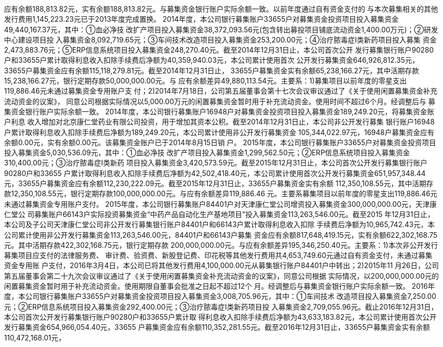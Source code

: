应有余额188,813.82元，实有余额188,813.82元。与募集资金银行账户实际余额一致。以前年度通过自有资金支付的
与本次募集相关的其他发行费用1,145,223.23元已于2013年度完成置换。
2014年度，本公司银行募集账户33655户对募集资金投资项目投入募集资金49,440,167.37元，其中：①血必净技
改扩产项目投入募集资金38,372,093.56元(包含转出募投项目铺底流动资金1,400.00万元)；②研发中心建设项目投
入募集资金8,092,719.65元；③车间技术改造项目投入募集资金253,200.00元；④治疗脓毒症Ⅰ类新药项目投入募集
资金2,473,883.76元；⑤ERP信息系统项目投入募集资金248,270.40元。截至2014年12月31日止，本公司首次公开
发行募集银行账户90280户和33655户累计取得利息收入扣除手续费后净额为40,359,940.03元，本公司累计使用首次
公开发行募集资金646,926,812.35元，33655户募集资金应有余额115,118,279.81元。截至2014年12月31日止，
33655户募集资金实有余额65,238,166.27元，其中活期存款15,238,166.27元，银行定期存款50,000,000.00元。与
应有余额差异49,880,113.54元。主要系：1)募集项目以前年度的零星支出119,886.46元未通过募集资金专用账户支
付；2)2014年7月18日，公司第五届董事会第十七次会议审议通过了《关于使用闲置募集资金补充流动资金的议案》，
同意公司根据实际情况以5,000.00万元的闲置募集资金暂时用于补充流动资金。使用时间不超过6个月。经调整后与
募集资金银行账户实际余额一致。
2014年度，本公司银行募集账户16948户对募集资金投资项目投入募集资金189,249.20元，将募集资金账户利息
收入增加对北京康仁堂药业有限公司投资，用于增加其资本公积。截至2014年12月31日止，本公司非公开发行募集
银行账户16948户累计取得利息收入扣除手续费后净额为189,249.20元，本公司累计使用非公开发行募集资金
105,344,022.97元，16948户募集资金应有余额0.00元，实有余额0.00元。该募集资金账户已于2014年8月15日销
户。
2015年度，本公司银行募集账户33655户对募集资金投资项目投入募集资金5,030,536.09元，其中：①血必净技
改扩产项目投入募集资金1,299,562.50元；②ERP信息系统项目投入募集资金310,400.00元；③治疗脓毒症Ⅰ类新药
项目投入募集资金3,420,573.59元。截至2015年12月31日止，本公司首次公开发行募集银行账户90280户和33655
户累计取得利息收入扣除手续费后净额为42,502,418.40元，本公司累计使用首次公开发行募集资金651,957,348.44
元，33655户募集资金应有余额112,230,222.09元。截至2015年12月31日止，33655户募集资金实有余额
112,350,108.55元，其中活期存款12,350,108.55元，银行定期存款100,000,000.00元。与应有余额差异119,886.46
元。主要系募集项目以前年度的零星支出119,886.46元未通过募集资金专用账户支付。
2015年度，本公司银行募集账户84401户对天津康仁堂公司增资投入募集资金300,000,000.00元，天津康仁堂公
司募集账户66143户实际投资募集资金“中药产品自动化生产基地项目”投入募集资金113,263,546.00元。截至2015
年12月31日止，本公司及子公司天津康仁堂公司非公开发行募集银行账户84401户和66143户累计取得利息收入扣除
手续费后净额为10,965,742.43元，本公司累计使用非公开发行募集资金113,263,546.00元，84401户和66143户募集
资金应有余额817,648,419.15元，实有余额622,302,168.75元。其中活期存款422,302,168.75元，银行定期存款
200,000,000.00元。与应有余额差异195,346,250.40元。主要系：1)本次非公开发行募集项目应支付的法律服务费、
审计费、验资费、新股登记费、印花税等其他发行费用共4,653,749.60元通过自有资金支付，未通过募集资金专用账
户支付，2016年3月4日，本公司已将其他发行费用4,100,000.00元从募集银行账户84401户中转出；2)2015年11
月26日，公司第五届董事会第二十九次会议审议通过了《关于使用闲置募集资金补充流动资金的议案》，同意公司根据
实际情况，以200,000,000.00元的闲置募集资金暂时用于补充流动资金。使用期限自董事会批准之日起不超过12个
月。经调整后与募集资金银行账户实际余额一致。
2016年度，本公司银行募集账户33655户对募集资金投资项目投入募集资金3,008,705.96元，其中：①车间技术
改造项目投入募集资金7,250.00元；②ERP信息系统项目投入募集资金292,400.00元；③治疗脓毒症Ⅰ类新药项目投
入募集资金2,709,055.96元。截止2016年12月31日，本公司首次公开发行募集银行账户90280户和33655户累计取
得利息收入扣除手续费后净额为43,633,183.82元，本公司累计使用首次公开发行募集资金654,966,054.40元，33655
户募集资金应有余额110,352,281.55元。截至2016年12月31日止，33655户募集资金实有余额110,472,168.01元，
